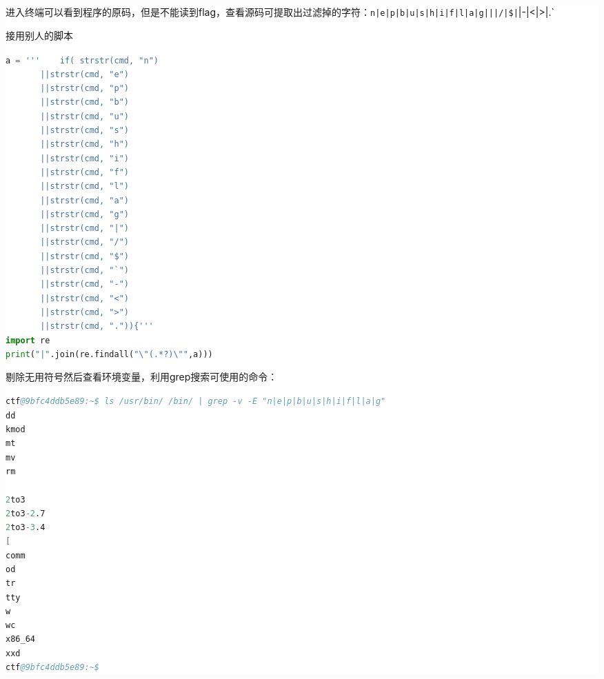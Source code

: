 进入终端可以看到程序的原码，但是不能读到flag，查看源码可提取出过滤掉的字符：`n|e|p|b|u|s|h|i|f|l|a|g|||/|$|`|-|<|>|.`

接用别人的脚本

```python
a = '''    if( strstr(cmd, "n")
       ||strstr(cmd, "e")
       ||strstr(cmd, "p")
       ||strstr(cmd, "b")
       ||strstr(cmd, "u")
       ||strstr(cmd, "s")
       ||strstr(cmd, "h")
       ||strstr(cmd, "i")
       ||strstr(cmd, "f")
       ||strstr(cmd, "l")
       ||strstr(cmd, "a")
       ||strstr(cmd, "g")
       ||strstr(cmd, "|")
       ||strstr(cmd, "/")
       ||strstr(cmd, "$")
       ||strstr(cmd, "`")
       ||strstr(cmd, "-")
       ||strstr(cmd, "<")
       ||strstr(cmd, ">")
       ||strstr(cmd, ".")){'''
import re
print("|".join(re.findall("\"(.*?)\"",a)))
```

剔除无用符号然后查看环境变量，利用grep搜索可使用的命令：

```s
ctf@9bfc4ddb5e89:~$ ls /usr/bin/ /bin/ | grep -v -E "n|e|p|b|u|s|h|i|f|l|a|g"
dd
kmod
mt
mv
rm

2to3
2to3-2.7
2to3-3.4
[
comm
od
tr
tty
w
wc
x86_64
xxd
ctf@9bfc4ddb5e89:~$
```
